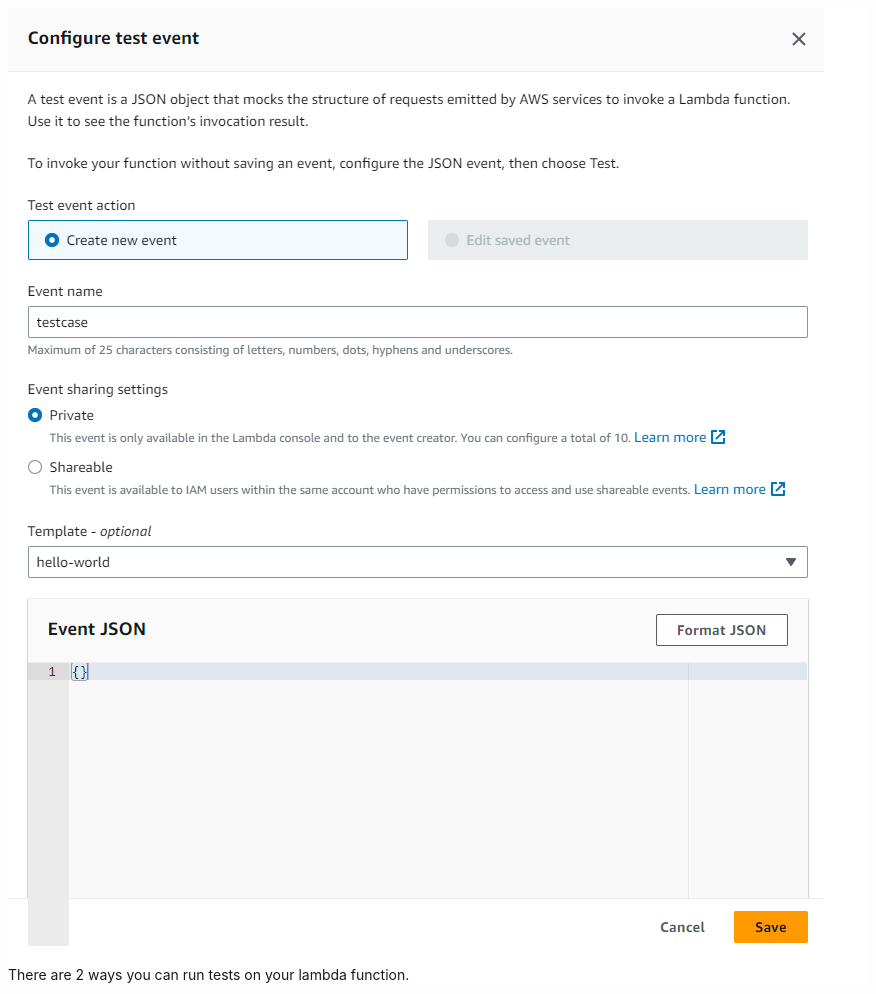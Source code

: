 <img src="images/lambda_create_test_event1.png"/>

There are 2 ways you can run tests on your lambda function.

